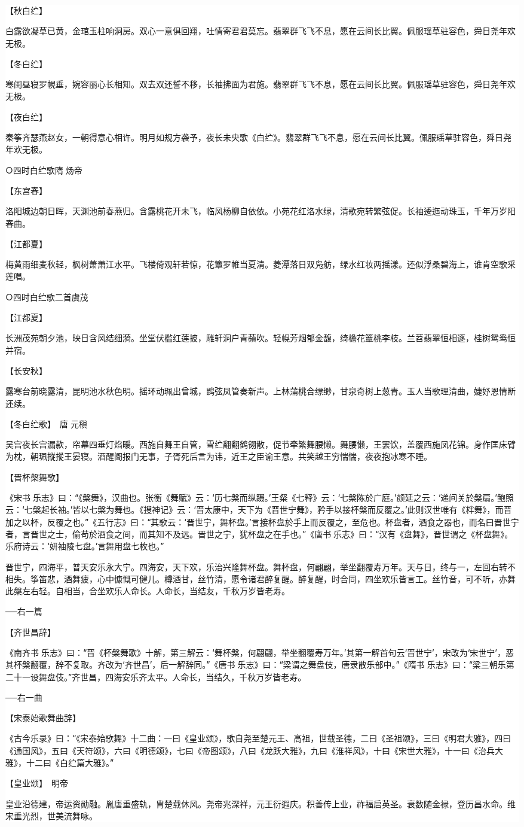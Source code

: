 【秋白纻】  

白露欲凝草已黄，金琯玉柱响洞房。双心一意俱回翔，吐情寄君君莫忘。翡翠群飞飞不息，愿在云间长比翼。佩服瑶草驻容色，舜日尧年欢无极。  

【冬白纻】  

寒闺昼寝罗幌垂，婉容丽心长相知。双去双还誓不移，长袖拂面为君施。翡翠群飞飞不息，愿在云间长比翼。佩服瑶草驻容色，舜日尧年欢无极。  

【夜白纻】  

秦筝齐瑟燕赵女，一朝得意心相许。明月如规方袭予，夜长未央歌《白纻》。翡翠群飞飞不息，愿在云间长比翼。佩服瑶草驻容色，舜日尧年欢无极。  

○四时白纻歌隋 炀帝  

【东宫春】  

洛阳城边朝日晖，天渊池前春燕归。含露桃花开未飞，临风杨柳自依依。小苑花红洛水绿，清歌宛转繁弦促。长袖逶迤动珠玉，千年万岁阳春曲。  

【江都夏】  

梅黄雨细麦秋轻，枫树萧萧江水平。飞楼倚观轩若惊，花簟罗帷当夏清。菱潭落日双凫舫，绿水红妆两摇漾。还似浮桑碧海上，谁肯空歌采莲唱。  

○四时白纻歌二首虞茂  

【江都夏】  

长洲茂苑朝夕池，映日含风结细漪。坐堂伏槛红莲披，雕轩洞户青蘋吹。轻幌芳烟郁金馥，绮檐花簟桃李枝。兰苕翡翠恒相逐，桂树鸳鸯恒并宿。  

【长安秋】  

露寒台前晓露清，昆明池水秋色明。摇环动珮出曾城，鹍弦凤管奏新声。上林蒲桃合缥缈，甘泉奇树上葱青。玉人当歌理清曲，婕妤恩情断还续。  

【冬白纻歌】　唐 元稹  

吴宫夜长宫漏款，帘幕四垂灯焰暖。西施自舞王自管，雪纻翻翻鹤翎散，促节牵繁舞腰懒。舞腰懒，王罢饮，盖覆西施凤花锦。身作匡床臂为枕，朝珮摐摐王晏寝。酒醒阍报门无事，子胥死后言为讳，近王之臣谕王意。共笑越王穷惴惴，夜夜抱冰寒不睡。  

【晋杯槃舞歌】  

《宋书 乐志》曰：“《槃舞》，汉曲也。张衡《舞赋》云：‘历七槃而纵蹑。’王粲《七释》云：‘七槃陈於广庭。’颜延之云：‘递间关於槃扇。’鲍照云：‘七槃起长袖。’皆以七槃为舞也。《搜神记》云：‘晋太康中，天下为《晋世宁舞》，矜手以接杯槃而反覆之。’此则汉世唯有《柈舞》，而晋加之以杯，反覆之也。”《五行志》曰：“其歌云：‘晋世宁，舞杯盘。’言接杯盘於手上而反覆之，至危也。杯盘者，酒食之器也，而名曰晋世宁者，言晋世之士，偷苟於酒食之间，而其知不及远。晋世之宁，犹杯盘之在手也。”《唐书 乐志》曰：“汉有《盘舞》，晋世谓之《杯盘舞》。乐府诗云：‘妍袖陵七盘。’言舞用盘七枚也。”  

晋世宁，四海平，普天安乐永大宁。四海安，天下欢，乐治兴隆舞杯盘。舞杯盘，何翩翩，举坐翻覆寿万年。天与日，终与一，左回右转不相失。筝笛悲，酒舞疲，心中慷慨可健儿。樽酒甘，丝竹清，愿令诸君醉复醒。醉复醒，时合同，四坐欢乐皆言工。丝竹音，可不听，亦舞此槃左右轻。自相当，合坐欢乐人命长。人命长，当结友，千秋万岁皆老寿。  

──右一篇  

【齐世昌辞】  

《南齐书 乐志》曰：“晋《杯槃舞歌》十解，第三解云：‘舞杯槃，何翩翩，举坐翻覆寿万年。’其第一解首句云‘晋世宁’，宋改为‘宋世宁’，恶其杯槃翻覆，辞不复取。齐改为‘齐世昌’，后一解辞同。”《唐书 乐志》曰：“梁谓之舞盘伎，唐隶散乐部中。”《隋书 乐志》曰：“梁三朝乐第二十一设舞盘伎。”齐世昌，四海安乐齐太平。人命长，当结久，千秋万岁皆老寿。  

──右一曲  

【宋泰始歌舞曲辞】  

《古今乐录》曰：“《宋泰始歌舞》十二曲：一曰《皇业颂》，歌自尧至楚元王、高祖，世载圣德，二曰《圣祖颂》，三曰《明君大雅》，四曰《通国风》，五曰《天符颂》，六曰《明德颂》，七曰《帝图颂》，八曰《龙跃大雅》，九曰《淮祥风》，十曰《宋世大雅》，十一曰《治兵大雅》，十二曰《白纻篇大雅》。”  

【皇业颂】　明帝  

皇业沿德建，帝运资勋融。胤唐重盛轨，胄楚载休风。尧帝兆深祥，元王衍遐庆。积善传上业，祚福启英圣。衰数随金禄，登历昌水命。维宋垂光烈，世美流舞咏。  

